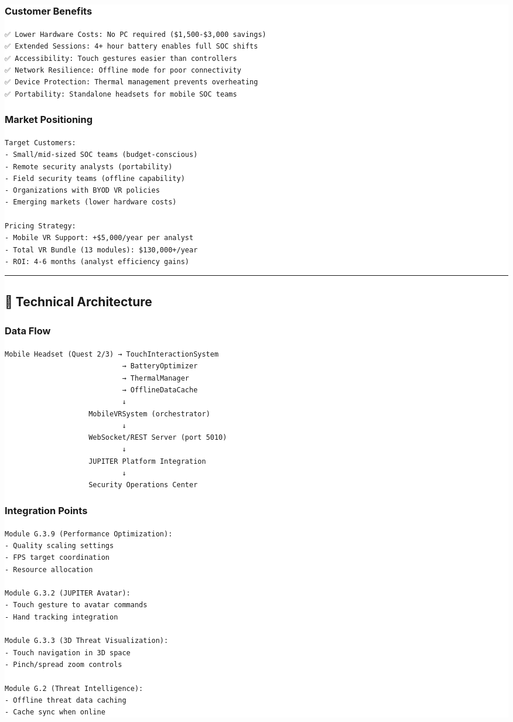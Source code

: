 ### Customer Benefits
```
✅ Lower Hardware Costs: No PC required ($1,500-$3,000 savings)
✅ Extended Sessions: 4+ hour battery enables full SOC shifts
✅ Accessibility: Touch gestures easier than controllers
✅ Network Resilience: Offline mode for poor connectivity
✅ Device Protection: Thermal management prevents overheating
✅ Portability: Standalone headsets for mobile SOC teams
```

### Market Positioning
```
Target Customers:
- Small/mid-sized SOC teams (budget-conscious)
- Remote security analysts (portability)
- Field security teams (offline capability)
- Organizations with BYOD VR policies
- Emerging markets (lower hardware costs)

Pricing Strategy:
- Mobile VR Support: +$5,000/year per analyst
- Total VR Bundle (13 modules): $130,000+/year
- ROI: 4-6 months (analyst efficiency gains)
```

---

## 🔧 Technical Architecture

### Data Flow
```
Mobile Headset (Quest 2/3) → TouchInteractionSystem
                            → BatteryOptimizer
                            → ThermalManager
                            → OfflineDataCache
                            ↓
                    MobileVRSystem (orchestrator)
                            ↓
                    WebSocket/REST Server (port 5010)
                            ↓
                    JUPITER Platform Integration
                            ↓
                    Security Operations Center
```

### Integration Points
```
Module G.3.9 (Performance Optimization):
- Quality scaling settings
- FPS target coordination
- Resource allocation

Module G.3.2 (JUPITER Avatar):
- Touch gesture to avatar commands
- Hand tracking integration

Module G.3.3 (3D Threat Visualization):
- Touch navigation in 3D space
- Pinch/spread zoom controls

Module G.2 (Threat Intelligence):
- Offline threat data caching
- Cache sync when online
```